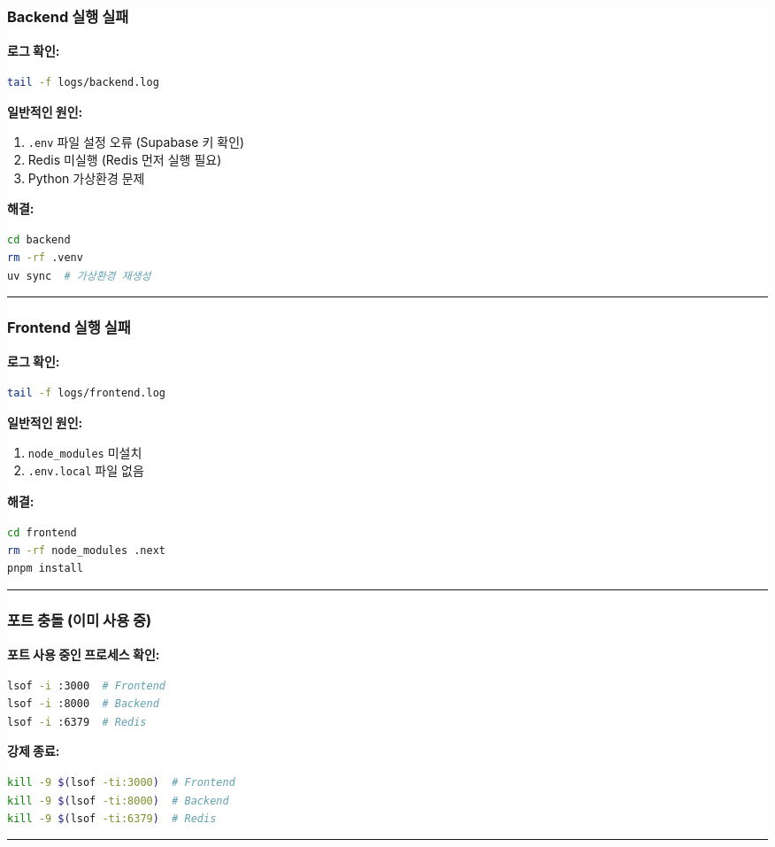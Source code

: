 ### Backend 실행 실패

**로그 확인:**
```bash
tail -f logs/backend.log
```

**일반적인 원인:**
1. `.env` 파일 설정 오류 (Supabase 키 확인)
2. Redis 미실행 (Redis 먼저 실행 필요)
3. Python 가상환경 문제

**해결:**
```bash
cd backend
rm -rf .venv
uv sync  # 가상환경 재생성
```

---

### Frontend 실행 실패

**로그 확인:**
```bash
tail -f logs/frontend.log
```

**일반적인 원인:**
1. `node_modules` 미설치
2. `.env.local` 파일 없음

**해결:**
```bash
cd frontend
rm -rf node_modules .next
pnpm install
```

---

### 포트 충돌 (이미 사용 중)

**포트 사용 중인 프로세스 확인:**
```bash
lsof -i :3000  # Frontend
lsof -i :8000  # Backend
lsof -i :6379  # Redis
```

**강제 종료:**
```bash
kill -9 $(lsof -ti:3000)  # Frontend
kill -9 $(lsof -ti:8000)  # Backend
kill -9 $(lsof -ti:6379)  # Redis
```

---